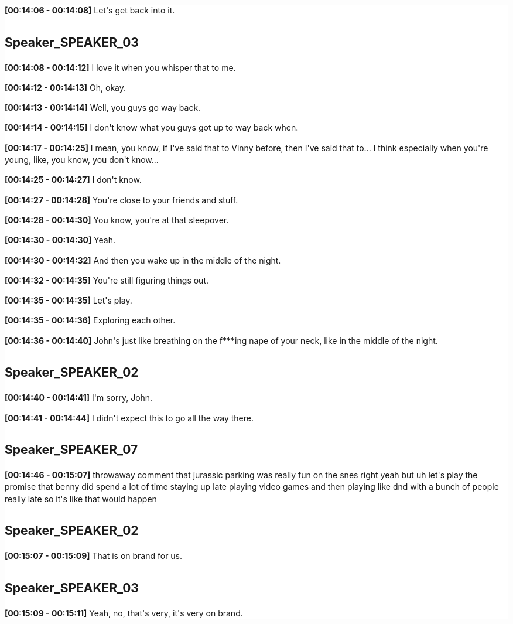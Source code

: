 **[00:14:06 - 00:14:08]** Let's get back into it.


## Speaker_SPEAKER_03

**[00:14:08 - 00:14:12]** I love it when you whisper that to me.

**[00:14:12 - 00:14:13]** Oh, okay.

**[00:14:13 - 00:14:14]** Well, you guys go way back.

**[00:14:14 - 00:14:15]** I don't know what you guys got up to way back when.

**[00:14:17 - 00:14:25]** I mean, you know, if I've said that to Vinny before, then I've said that to... I think especially when you're young, like, you know, you don't know...

**[00:14:25 - 00:14:27]** I don't know.

**[00:14:27 - 00:14:28]** You're close to your friends and stuff.

**[00:14:28 - 00:14:30]** You know, you're at that sleepover.

**[00:14:30 - 00:14:30]** Yeah.

**[00:14:30 - 00:14:32]** And then you wake up in the middle of the night.

**[00:14:32 - 00:14:35]** You're still figuring things out.

**[00:14:35 - 00:14:35]** Let's play.

**[00:14:35 - 00:14:36]** Exploring each other.

**[00:14:36 - 00:14:40]** John's just like breathing on the f***ing nape of your neck, like in the middle of the night.


## Speaker_SPEAKER_02

**[00:14:40 - 00:14:41]** I'm sorry, John.

**[00:14:41 - 00:14:44]** I didn't expect this to go all the way there.


## Speaker_SPEAKER_07

**[00:14:46 - 00:15:07]** throwaway comment that jurassic parking was really fun on the snes right yeah but uh let's play the promise that benny did spend a lot of time staying up late playing video games and then playing like dnd with a bunch of people really late so it's like that would happen


## Speaker_SPEAKER_02

**[00:15:07 - 00:15:09]** That is on brand for us.


## Speaker_SPEAKER_03

**[00:15:09 - 00:15:11]** Yeah, no, that's very, it's very on brand.

